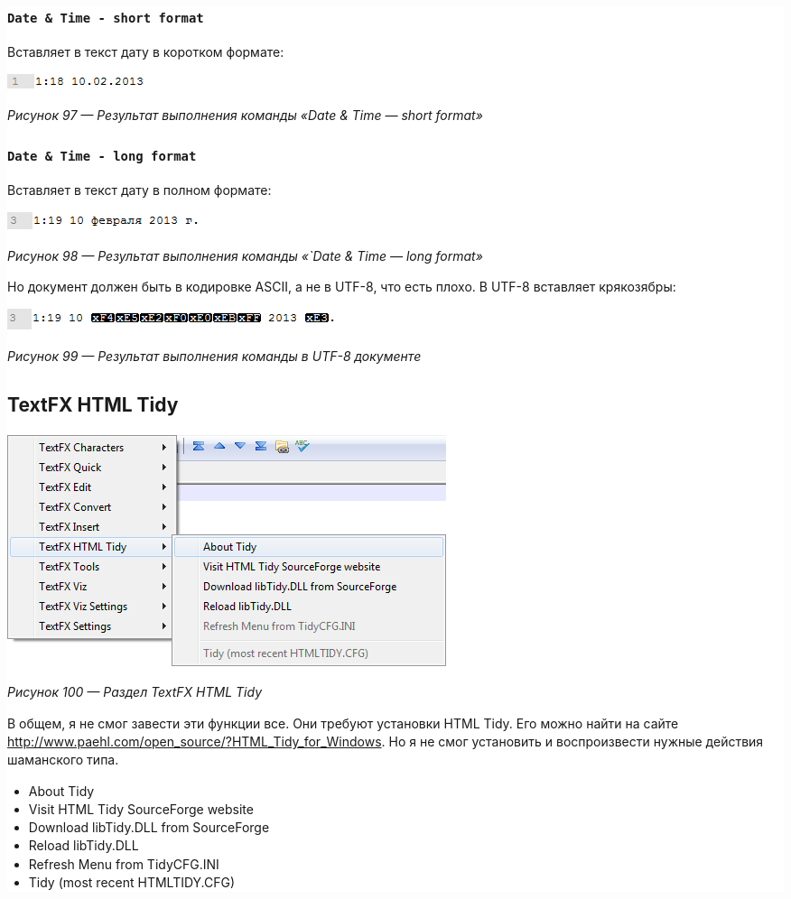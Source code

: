 ### `Date & Time - short format`

Вставляет в текст дату в коротком формате:

![Результат выполнения команды «Date & Time — short format»](img/date_01.png)

_Рисунок 97 — Результат выполнения команды «Date & Time — short format»_

### `Date & Time - long format`

Вставляет в текст дату в полном формате:

![Результат выполнения команды «`Date & Time — long format»](img/date_03.png)

_Рисунок 98 — Результат выполнения команды «`Date & Time — long format»_

Но документ должен быть в кодировке ASCII, а не в UTF-8, что есть плохо. В UTF-8 вставляет крякозябры:

![Результат выполнения команды в UTF-8 документе](img/date_02.png)

_Рисунок 99 — Результат выполнения команды в UTF-8 документе_

## TextFX HTML Tidy

![Раздел TextFX HTML Tidy](img/menu_05.png)

_Рисунок 100 — Раздел TextFX HTML Tidy_

В общем, я не смог завести эти функции все. Они требуют установки HTML Tidy. Его можно найти на сайте <http://www.paehl.com/open_source/?HTML_Tidy_for_Windows>. Но я не смог установить и воспроизвести нужные действия шаманского типа.

- About Tidy
- Visit HTML Tidy SourceForge website
- Download libTidy.DLL from SourceForge
- Reload libTidy.DLL
- Refresh Menu from TidyCFG.INI
- Tidy (most recent HTMLTIDY.CFG)
